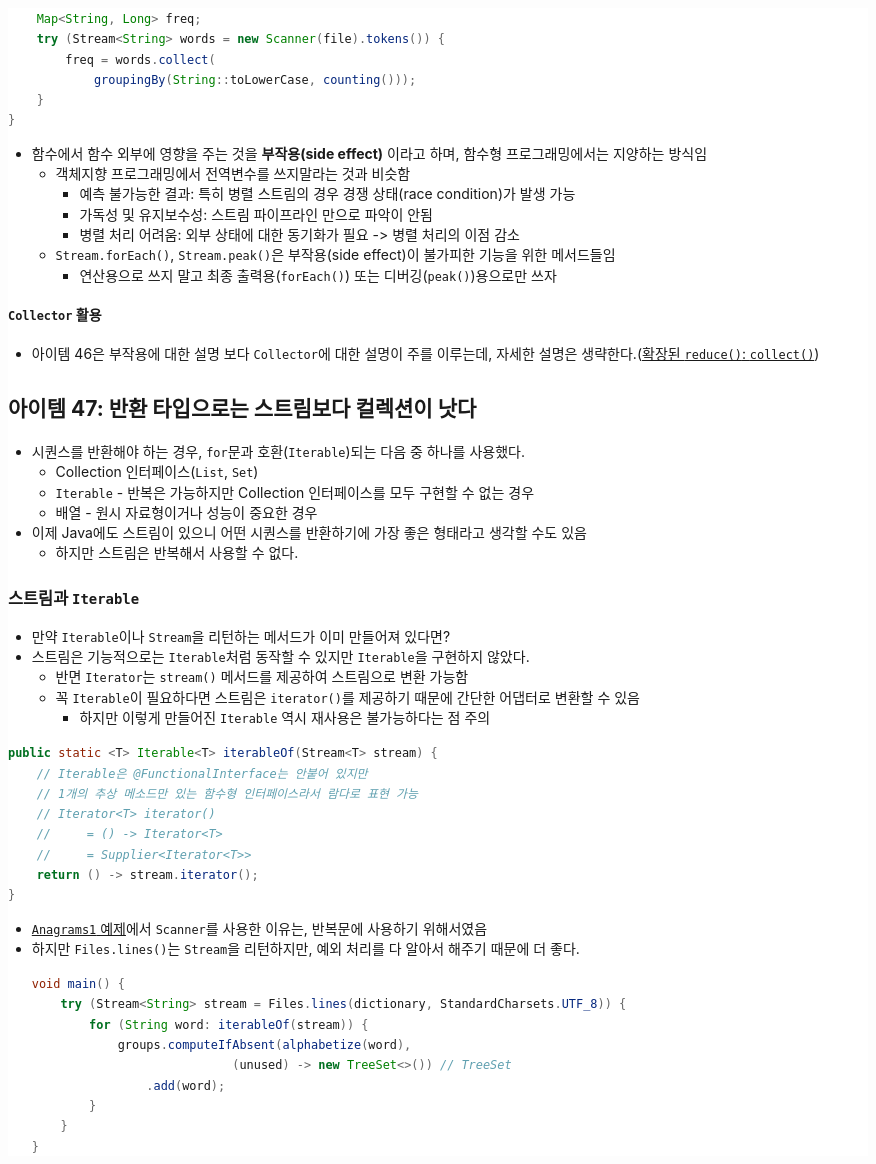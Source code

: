   ```java
      Map<String, Long> freq;
      try (Stream<String> words = new Scanner(file).tokens()) {
          freq = words.collect(
              groupingBy(String::toLowerCase, counting()));
      }
  }
  ```

* 함수에서 함수 외부에 영향을 주는 것을 **부작용(side effect)** 이라고 하며,
  함수형 프로그래밍에서는 지양하는 방식임
  * 객체지향 프로그래밍에서 전역변수를 쓰지말라는 것과 비슷함
    * 예측 불가능한 결과: 특히 병렬 스트림의 경우 경쟁 상태(race condition)가 발생 가능
    * 가독성 및 유지보수성: 스트림 파이프라인 만으로 파악이 안됨 
    * 병렬 처리 어려움: 외부 상태에 대한 동기화가 필요 -> 병렬 처리의 이점 감소
  * `Stream.forEach()`, `Stream.peak()`은 부작용(side effect)이 불가피한 기능을 위한 메서드들임
    * 연산용으로 쓰지 말고 최종 출력용(`forEach()`) 또는 디버깅(`peak()`)용으로만 쓰자

#### `Collector` 활용

* 아이템 46은 부작용에 대한 설명 보다 `Collector`에 대한 설명이 주를 이루는데,
  자세한 설명은 생략한다.([확장된 `reduce()`: `collect()`](lambda.md#확장된-reduce-collect))

## 아이템 47: 반환 타입으로는 스트림보다 컬렉션이 낫다

* 시퀀스를 반환해야 하는 경우, `for`문과 호환(`Iterable`)되는 다음 중 하나를 사용했다.
  * Collection 인터페이스(`List`, `Set`)
  * `Iterable` - 반복은 가능하지만 Collection 인터페이스를 모두 구현할 수 없는 경우
  * 배열 - 원시 자료형이거나 성능이 중요한 경우 
* 이제 Java에도 스트림이 있으니 어떤 시퀀스를 반환하기에 가장 좋은 형태라고 생각할 수도 있음
  * 하지만 스트림은 반복해서 사용할 수 없다.

### 스트림과 `Iterable`

* 만약 `Iterable`이나 `Stream`을 리턴하는 메서드가 이미 만들어져 있다면?
* 스트림은 기능적으로는 `Iterable`처럼 동작할 수 있지만 `Iterable`을 구현하지 않았다.
  * 반면 `Iterator`는 `stream()` 메서드를 제공하여 스트림으로 변환 가능함
  * 꼭 `Iterable`이 필요하다면 스트림은 `iterator()`를 제공하기 때문에 간단한 어댑터로 변환할 수 있음
    * 하지만 이렇게 만들어진 `Iterable` 역시 재사용은 불가능하다는 점 주의

```java
public static <T> Iterable<T> iterableOf(Stream<T> stream) {
    // Iterable은 @FunctionalInterface는 안붙어 있지만
    // 1개의 추상 메소드만 있는 함수형 인터페이스라서 람다로 표현 가능
    // Iterator<T> iterator()
    //     = () -> Iterator<T>
    //     = Supplier<Iterator<T>>
    return () -> stream.iterator();
}
```

* [`Anagrams1` 예제](#사람에게는-얼마만큼의-땅이-필요한가)에서 `Scanner`를 사용한 이유는,
  반복문에 사용하기 위해서였음
* 하지만 `Files.lines()`는 `Stream`을 리턴하지만, 예외 처리를 다 알아서 해주기 때문에 더 좋다.
  ```java
  void main() {
      try (Stream<String> stream = Files.lines(dictionary, StandardCharsets.UTF_8)) {
          for (String word: iterableOf(stream)) {
              groups.computeIfAbsent(alphabetize(word),
                              (unused) -> new TreeSet<>()) // TreeSet
                  .add(word);
          }
      }
  }
  ```
